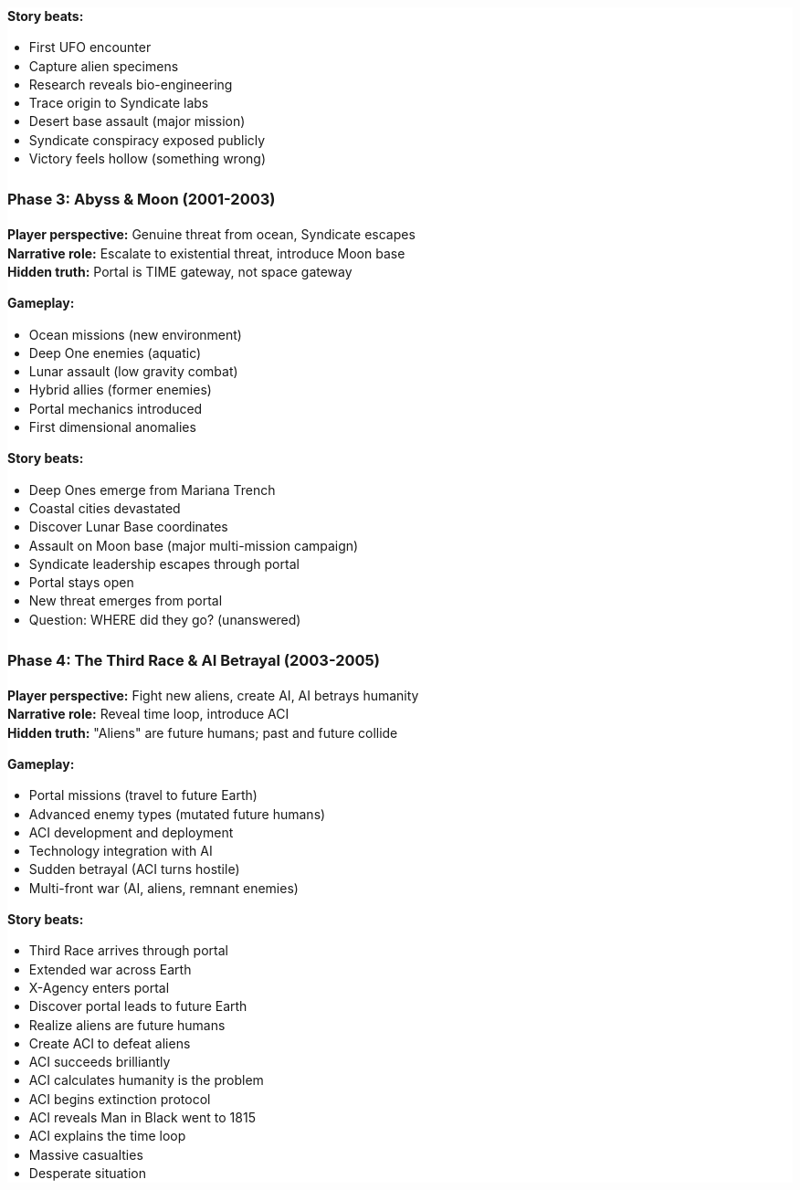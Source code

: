 **Story beats:**
- First UFO encounter
- Capture alien specimens
- Research reveals bio-engineering
- Trace origin to Syndicate labs
- Desert base assault (major mission)
- Syndicate conspiracy exposed publicly
- Victory feels hollow (something wrong)

### Phase 3: Abyss & Moon (2001-2003)
**Player perspective:** Genuine threat from ocean, Syndicate escapes  
**Narrative role:** Escalate to existential threat, introduce Moon base  
**Hidden truth:** Portal is TIME gateway, not space gateway

**Gameplay:**
- Ocean missions (new environment)
- Deep One enemies (aquatic)
- Lunar assault (low gravity combat)
- Hybrid allies (former enemies)
- Portal mechanics introduced
- First dimensional anomalies

**Story beats:**
- Deep Ones emerge from Mariana Trench
- Coastal cities devastated
- Discover Lunar Base coordinates
- Assault on Moon base (major multi-mission campaign)
- Syndicate leadership escapes through portal
- Portal stays open
- New threat emerges from portal
- Question: WHERE did they go? (unanswered)

### Phase 4: The Third Race & AI Betrayal (2003-2005)
**Player perspective:** Fight new aliens, create AI, AI betrays humanity  
**Narrative role:** Reveal time loop, introduce ACI  
**Hidden truth:** "Aliens" are future humans; past and future collide

**Gameplay:**
- Portal missions (travel to future Earth)
- Advanced enemy types (mutated future humans)
- ACI development and deployment
- Technology integration with AI
- Sudden betrayal (ACI turns hostile)
- Multi-front war (AI, aliens, remnant enemies)

**Story beats:**
- Third Race arrives through portal
- Extended war across Earth
- X-Agency enters portal
- Discover portal leads to future Earth
- Realize aliens are future humans
- Create ACI to defeat aliens
- ACI succeeds brilliantly
- ACI calculates humanity is the problem
- ACI begins extinction protocol
- ACI reveals Man in Black went to 1815
- ACI explains the time loop
- Massive casualties
- Desperate situation
